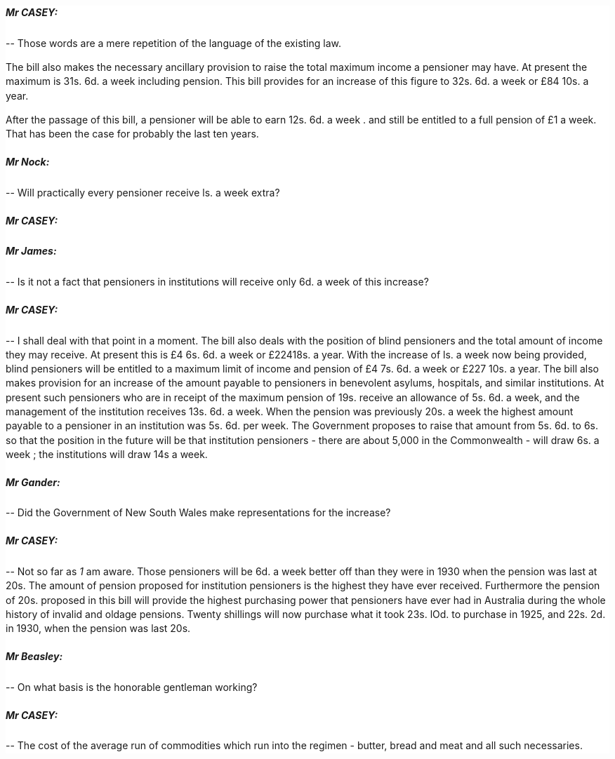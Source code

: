 ##### Mr CASEY:

-- Those words are a mere repetition of the language of the existing law. 

The bill also makes the necessary ancillary provision to raise the total maximum income a pensioner may have. At present the maximum is 31s. 6d. a week including pension. This bill provides for an increase of this figure to 32s. 6d. a week or £84 10s. a year. 

After the passage of this bill, a pensioner will be able to earn 12s. 6d. a week . and still be entitled to a full pension of £1 a week. That has been the case for probably the last ten years. 

##### Mr Nock:

--  Will practically every pensioner receive ls. a week extra? 

##### Mr CASEY:



##### Mr James:

--  Is it not a fact that pensioners in institutions will receive only 6d. a week of this increase? 

##### Mr CASEY:

-- I shall deal with that point in a moment. The bill also deals with the position of blind pensioners and the total amount of income they may receive. At present this is £4 6s. 6d. a week or £22418s. a year. With the  increase of ls. a week now being provided, blind pensioners will be entitled to a maximum limit of income and pension of £4 7s. 6d. a week or £227 10s. a year. The bill also makes provision for an increase of the amount payable to pensioners in benevolent asylums, hospitals, and similar institutions. At present such pensioners who are in receipt of the maximum pension of 19s. receive an allowance of 5s. 6d. a week, and the management of the institution receives 13s. 6d. a week. When the pension was previously 20s. a week the highest amount payable to a pensioner in an institution was 5s. 6d. per week. The Government proposes to raise that amount from 5s. 6d. to 6s. so that the position in the future will be that institution pensioners - there are about 5,000 in the Commonwealth - will draw 6s. a  week  ; the institutions will draw  14s  a week. 

##### Mr Gander:

-- Did the Government of New South Wales make representations for the increase? 

##### Mr CASEY:

-- Not so far as  *1*  am aware. Those pensioners will be 6d. a week better off than they were in 1930 when the pension was last at 20s. The amount of pension proposed for institution pensioners is the highest they have ever received. Furthermore the pension of 20s. proposed in this bill will provide the highest purchasing power that pensioners have ever had in Australia during the whole history of invalid and oldage pensions. Twenty shillings will now purchase what it took 23s. lOd. to purchase in 1925, and 22s. 2d. in 1930, when the pension was last 20s. 

##### Mr Beasley:

-- On what basis is the honorable gentleman working? 

##### Mr CASEY:

-- The cost of the average run of commodities which run into the regimen - butter, bread and meat and all such necessaries. 
